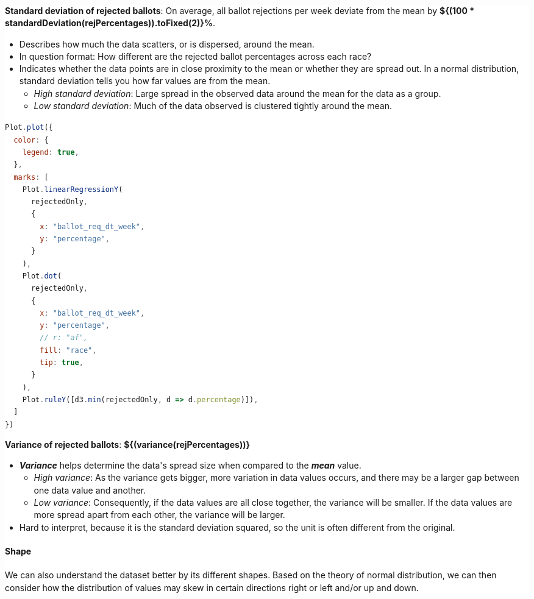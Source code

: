 **Standard deviation of rejected ballots**: On average, all ballot rejections per week deviate from the mean by <strong>${(100 * standardDeviation(rejPercentages)).toFixed(2)}%</strong>.
  - Describes how much the data scatters, or is dispersed, around the mean.
  - In question format: How different are the rejected ballot percentages across each race?
  - Indicates whether the data points are in close proximity to the mean or whether they are spread out. In a normal distribution, standard deviation tells you how far values are from the mean.
    - *High standard deviation*: Large spread in the observed data around the mean for the data as a group.
    - *Low standard deviation*: Much of the data observed is clustered tightly around the mean.


```js
Plot.plot({
  color: {
    legend: true,
  },
  marks: [
    Plot.linearRegressionY(
      rejectedOnly,
      {
        x: "ballot_req_dt_week",
        y: "percentage",
      }
    ),
    Plot.dot(
      rejectedOnly,
      {
        x: "ballot_req_dt_week",
        y: "percentage",
        // r: "af",
        fill: "race",
        tip: true,
      }
    ),
    Plot.ruleY([d3.min(rejectedOnly, d => d.percentage)]),
  ]
})
```

**Variance of rejected ballots**: <strong>${(variance(rejPercentages))}</strong>
- ***Variance*** helps determine the data's spread size when compared to the ***mean*** value.
  - *High variance*: As the variance gets bigger, more variation in data values occurs, and there may be a larger gap between one data value and another.
  - *Low variance*: Consequently, if the data values are all close together, the variance will be smaller. If the data values are more spread apart from each other, the variance will be larger.
- Hard to interpret, because it is the standard deviation squared, so the unit is often different from the original.

#### Shape

We can also understand the dataset better by its different shapes. Based on the theory of normal distribution, we can then consider how the distribution of values may skew in certain directions right or left and/or up and down.
